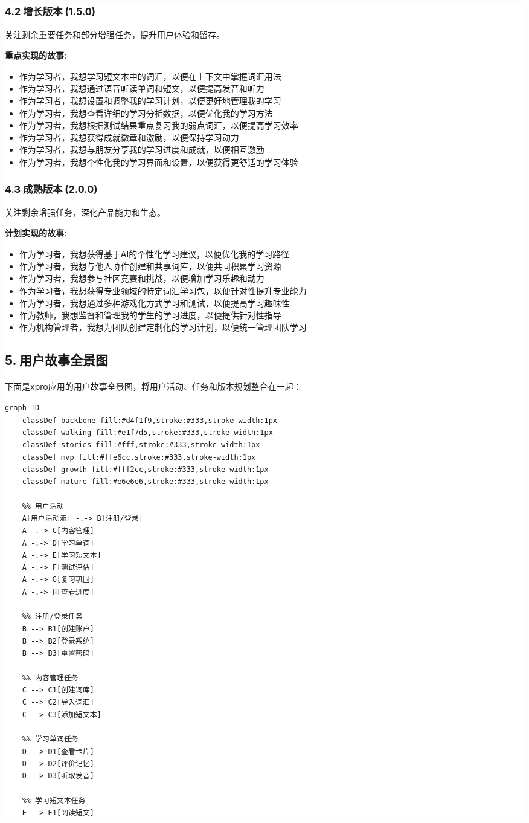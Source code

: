 ### 4.2 增长版本 (1.5.0)
关注剩余重要任务和部分增强任务，提升用户体验和留存。

**重点实现的故事**:
- 作为学习者，我想学习短文本中的词汇，以便在上下文中掌握词汇用法
- 作为学习者，我想通过语音听读单词和短文，以便提高发音和听力
- 作为学习者，我想设置和调整我的学习计划，以便更好地管理我的学习
- 作为学习者，我想查看详细的学习分析数据，以便优化我的学习方法
- 作为学习者，我想根据测试结果重点复习我的弱点词汇，以便提高学习效率
- 作为学习者，我想获得成就徽章和激励，以便保持学习动力
- 作为学习者，我想与朋友分享我的学习进度和成就，以便相互激励
- 作为学习者，我想个性化我的学习界面和设置，以便获得更舒适的学习体验

### 4.3 成熟版本 (2.0.0)
关注剩余增强任务，深化产品能力和生态。

**计划实现的故事**:
- 作为学习者，我想获得基于AI的个性化学习建议，以便优化我的学习路径
- 作为学习者，我想与他人协作创建和共享词库，以便共同积累学习资源
- 作为学习者，我想参与社区竞赛和挑战，以便增加学习乐趣和动力
- 作为学习者，我想获得专业领域的特定词汇学习包，以便针对性提升专业能力
- 作为学习者，我想通过多种游戏化方式学习和测试，以便提高学习趣味性
- 作为教师，我想监督和管理我的学生的学习进度，以便提供针对性指导
- 作为机构管理者，我想为团队创建定制化的学习计划，以便统一管理团队学习

## 5. 用户故事全景图
下面是xpro应用的用户故事全景图，将用户活动、任务和版本规划整合在一起：

```mermaid
graph TD
    classDef backbone fill:#d4f1f9,stroke:#333,stroke-width:1px
    classDef walking fill:#e1f7d5,stroke:#333,stroke-width:1px
    classDef stories fill:#fff,stroke:#333,stroke-width:1px
    classDef mvp fill:#ffe6cc,stroke:#333,stroke-width:1px
    classDef growth fill:#fff2cc,stroke:#333,stroke-width:1px
    classDef mature fill:#e6e6e6,stroke:#333,stroke-width:1px
    
    %% 用户活动
    A[用户活动流] -.-> B[注册/登录]
    A -.-> C[内容管理]
    A -.-> D[学习单词]
    A -.-> E[学习短文本]
    A -.-> F[测试评估]
    A -.-> G[复习巩固]
    A -.-> H[查看进度]
    
    %% 注册/登录任务
    B --> B1[创建账户]
    B --> B2[登录系统]
    B --> B3[重置密码]
    
    %% 内容管理任务
    C --> C1[创建词库]
    C --> C2[导入词汇]
    C --> C3[添加短文本]
    
    %% 学习单词任务
    D --> D1[查看卡片]
    D --> D2[评价记忆]
    D --> D3[听取发音]
    
    %% 学习短文本任务
    E --> E1[阅读短文]
```